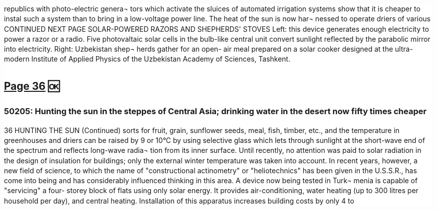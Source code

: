 republics with photo-electric genera¬
tors which activate the sluices of
automated irrigation systems show that
it is cheaper to instal such a system
than to bring in a low-voltage power
line.
The heat of the sun is now har¬
nessed to operate driers of various
CONTINUED NEXT PAGE
SOLAR-POWERED
RAZORS
AND SHEPHERDS'
STOVES
Left: this device generates
enough electricity to power
a razor or a radio. Five
photovaltaic solar cells in
the bulb-like central unit
convert sunlight reflected
by the parabolic mirror
into electricity.
Right: Uzbekistan shep¬
herds gather for an open-
air meal prepared on a
solar cooker designed at
the ultra-modern Institute
of Applied Physics of the
Uzbekistan Academy of
Sciences, Tashkent.
## [Page 36](https://demo.humlab.umu.se/courier/074866engo.pdf#page=36) 🆗
### 50205: Hunting the sun in the steppes of Central Asia; drinking water in the desert now fifty times cheaper
36
HUNTING THE SUN (Continued)
sorts for fruit, grain, sunflower seeds,
meal, fish, timber, etc., and the
temperature in greenhouses and driers
can be raised by 9 or 10°C by using
selective glass which lets through
sunlight at the short-wave end of the
spectrum and reflects long-wave radia¬
tion from its inner surface.
Until recently, no attention was paid
to solar radiation in the design of
insulation for buildings; only the
external winter temperature was taken
into account. In recent years, however,
a new field of science, to which the
name of "constructional actinometry"
or "heliotechnics" has been given in
the U.S.S.R., has come into being and
has considerably influenced thinking in
this area.
A device now being tested in Turk¬
menia is capable of "servicing" a four-
storey block of flats using only solar
energy. It provides air-conditioning,
water heating (up to 300 litres per
household per day), and central
heating. Installation of this apparatus
increases building costs by only 4 to